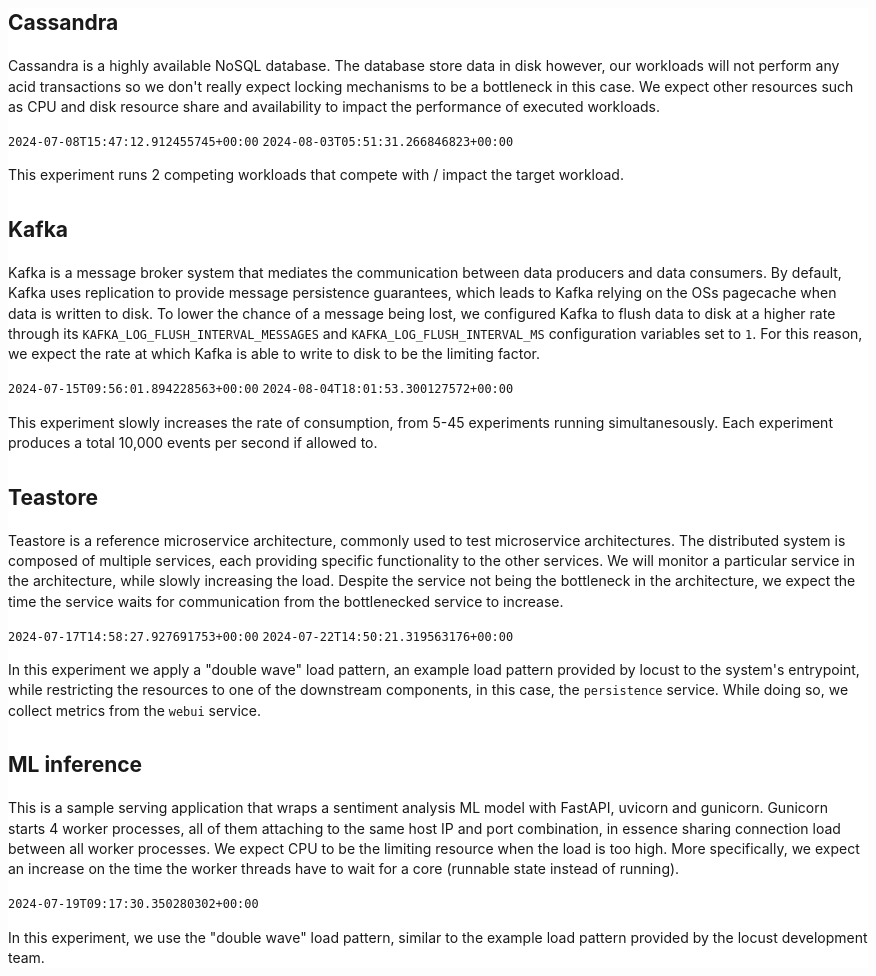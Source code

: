 ## Cassandra

Cassandra is a highly available NoSQL database. The database store data in disk
however, our workloads will not perform any acid transactions so we don't
really expect locking mechanisms to be a bottleneck in this case. We expect
other resources such as CPU and disk resource share and availability to impact
the performance of executed workloads.

`2024-07-08T15:47:12.912455745+00:00`
`2024-08-03T05:51:31.266846823+00:00`

This experiment runs 2 competing workloads that compete with / impact the
target workload.

## Kafka 

Kafka is a message broker system that mediates the communication between data
producers and data consumers. By default, Kafka uses replication to provide
message persistence guarantees, which leads to Kafka relying on the OSs
pagecache when data is written to disk. To lower the chance of a message being
lost, we configured Kafka to flush data to disk at a higher rate through its
`KAFKA_LOG_FLUSH_INTERVAL_MESSAGES` and `KAFKA_LOG_FLUSH_INTERVAL_MS`
configuration variables set to `1`. For this reason, we expect the rate at
which Kafka is able to write to disk to be the limiting factor.

`2024-07-15T09:56:01.894228563+00:00`
`2024-08-04T18:01:53.300127572+00:00`

This experiment slowly increases the rate of consumption, from 5-45 experiments
running simultanesously. Each experiment produces a total 10,000 events per
second if allowed to.

## Teastore

Teastore is a reference microservice architecture, commonly used to test
microservice architectures. The distributed system is composed of multiple
services, each providing specific functionality to the other services. We will
monitor a particular service in the architecture, while slowly increasing the
load. Despite the service not being the bottleneck in the architecture, we
expect the time the service waits for communication from the bottlenecked
service to increase.

`2024-07-17T14:58:27.927691753+00:00`
`2024-07-22T14:50:21.319563176+00:00`

In this experiment we apply a "double wave" load pattern, an example load
pattern provided by locust to the system's entrypoint, while restricting the
resources to one of the downstream components, in this case, the `persistence`
service. While doing so, we collect metrics from the `webui` service.

## ML inference

This is a sample serving application that wraps a sentiment analysis ML model
with FastAPI, uvicorn and gunicorn. Gunicorn starts 4 worker processes, all of
them attaching to the same host IP and port combination, in essence sharing
connection load between all worker processes. We expect CPU to be the limiting
resource when the load is too high. More specifically, we expect an increase on
the time the worker threads have to wait for a core (runnable state instead of
running).

`2024-07-19T09:17:30.350280302+00:00`

In this experiment, we use the "double wave" load pattern, similar to the
example load pattern provided by the locust development team.
